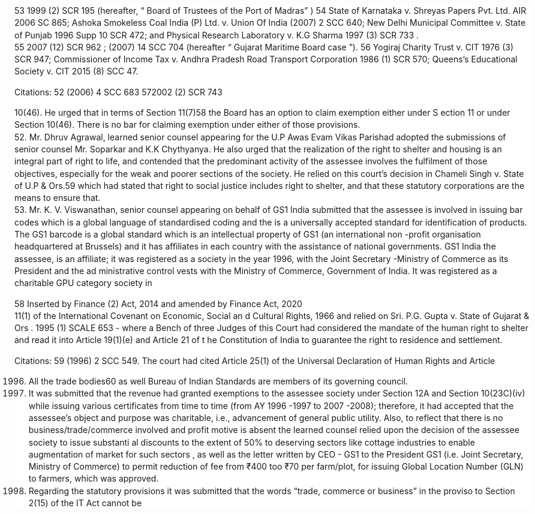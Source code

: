 53 1999 (2) SCR 195  (hereafter, “ Board of Trustees of the Port of Madras” ) 
54 State of Karnataka v. Shreyas Papers Pvt. Ltd. AIR 2006 SC 865; Ashoka Smokeless Coal India (P) Ltd. v. 
Union Of India (2007) 2 SCC 640; New Delhi Municipal Committee v. State of Punjab 1996 Supp 10 SCR 472; 
and Physical Research Laboratory v. K.G Sharma 1997 (3) SCR 733 .  
55 2007 (12) SCR 962 ; (2007) 14 SCC 704  (hereafter “ Gujarat Maritime Board case ”). 
56 Yogiraj Charity Trust v. CIT 1976 (3) SCR 947; Commissioner of Income Tax v. Andhra Pradesh Road 
Transport Corporation 1986 (1) SCR 570; Queens’s Educational Society v. CIT 2015 (8) SCC 47.  

Citations:
52 (2006) 4 SCC 683
572002 (2) SCR 743

10(46). He urged that in terms of Section 11(7)58 the Board has an option to claim 
exemption either under S ection 11 or under Section 10(46). There is no bar for 
claiming exemption under either of those provisions.  
52. Mr. Dhruv Agrawal, learned senior counsel appearing for the U.P Awas 
Evam Vikas Parishad adopted the submissions of senior counsel Mr. Soparkar 
and K.K Chythyanya. He also urged that the realization of the right to shelter and 
housing is an integral part of right to life, and contended that the predominant 
activity of the assessee involves the fulfilment of those objectives, especially for 
the weak and poorer sections of the society. He relied on this court’s decision in 
Chameli Singh v. State of U.P & Ors.59 which had stated that right to social justice 
includes right to shelter, and that these statutory corporations are the means to 
ensure that.   
53. Mr. K. V. Viswanathan, senior counsel appearing on behalf of GS1 India 
submitted that the assessee is involved in issuing bar codes which is a global 
language of standardised coding and the is a universally accepted standard for 
identification of products. The GS1 barcode is a global standard which is an 
intellectual property of GS1 (an international non -profit organisation 
headquartered at Brussels) and it has affiliates in each country with the assistance 
of national governments. GS1 India the assessee, is an affiliate; it was registered 
as a society in the year 1996, with the Joint Secretary -Ministry of Commerce as 
its President and the ad ministrative control vests with the Ministry of Commerce, 
Government of India. It was registered as a charitable GPU category society in 
 
58 Inserted by Finance (2) Act, 2014 and amended by Finance Act, 2020  
11(1) of the International Covenant on Economic, Social an d Cultural Rights, 1966 and relied on Sri. P.G. Gupta 
v. State of Gujarat & Ors . 1995 (1) SCALE 653  - where a Bench of three Judges of this Court had considered the 
mandate of the human right to shelter and read it into Article 19(1)(e) and Article 21 of t he Constitution of India 
to guarantee the right to residence and settlement.  

Citations:
59 (1996) 2 SCC 549. The court had cited Article 25(1) of the Universal Declaration of Human Rights and Article

1996. All the trade bodies60 as well Bureau of Indian Standards are members of 
its governing council.  
54. It was submitted that the revenue had granted exemptions to the assessee 
society under Section 12A  and Section 10(23C)(iv) while issuing various 
certificates from time to time (from AY 1996 -1997 to 2007 -2008); therefore, it 
had accepted that the assessee’s object  and purpose was charitable, i.e., 
advancement of general public utility. Also, to reflect that there is no 
business/trade/commerce involved and profit motive is absent the learned counsel 
relied upon the decision of the assessee society to issue substanti al discounts to 
the extent of 50% to deserving sectors like cottage industries to enable 
augmentation of market for such sectors , as well as the letter written by CEO -
GS1 to the President GS1 (i.e. Joint Secretary, Ministry of Commerce) to permit 
reduction  of fee from ₹400 too ₹70 per farm/plot, for issuing Global Location 
Number (GLN) to farmers, which was approved.  
55. Regarding the statutory provisions it was submitted that the words “trade, 
commerce or business” in the proviso to Section 2(15) of the IT  Act cannot be 